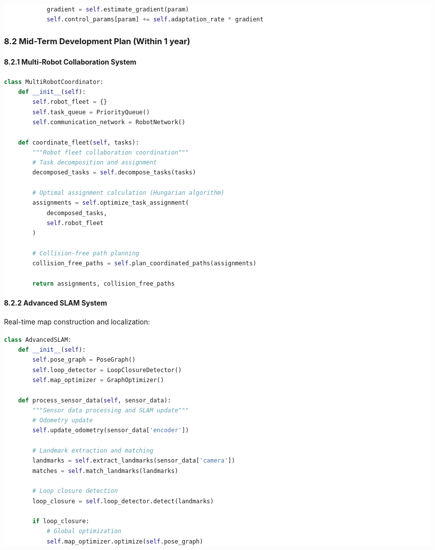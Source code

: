 ```python
            gradient = self.estimate_gradient(param)
            self.control_params[param] += self.adaptation_rate * gradient
```

### 8.2 Mid-Term Development Plan (Within 1 year)

#### 8.2.1 Multi-Robot Collaboration System

```python
class MultiRobotCoordinator:
    def __init__(self):
        self.robot_fleet = {}
        self.task_queue = PriorityQueue()
        self.communication_network = RobotNetwork()
    
    def coordinate_fleet(self, tasks):
        """Robot fleet collaboration coordination"""
        # Task decomposition and assignment
        decomposed_tasks = self.decompose_tasks(tasks)
        
        # Optimal assignment calculation (Hungarian algorithm)
        assignments = self.optimize_task_assignment(
            decomposed_tasks, 
            self.robot_fleet
        )
        
        # Collision-free path planning
        collision_free_paths = self.plan_coordinated_paths(assignments)
        
        return assignments, collision_free_paths
```

#### 8.2.2 Advanced SLAM System

Real-time map construction and localization:

```python
class AdvancedSLAM:
    def __init__(self):
        self.pose_graph = PoseGraph()
        self.loop_detector = LoopClosureDetector()
        self.map_optimizer = GraphOptimizer()
    
    def process_sensor_data(self, sensor_data):
        """Sensor data processing and SLAM update"""
        # Odometry update
        self.update_odometry(sensor_data['encoder'])
        
        # Landmark extraction and matching
        landmarks = self.extract_landmarks(sensor_data['camera'])
        matches = self.match_landmarks(landmarks)
        
        # Loop closure detection
        loop_closure = self.loop_detector.detect(landmarks)
        
        if loop_closure:
            # Global optimization
            self.map_optimizer.optimize(self.pose_graph)
```
